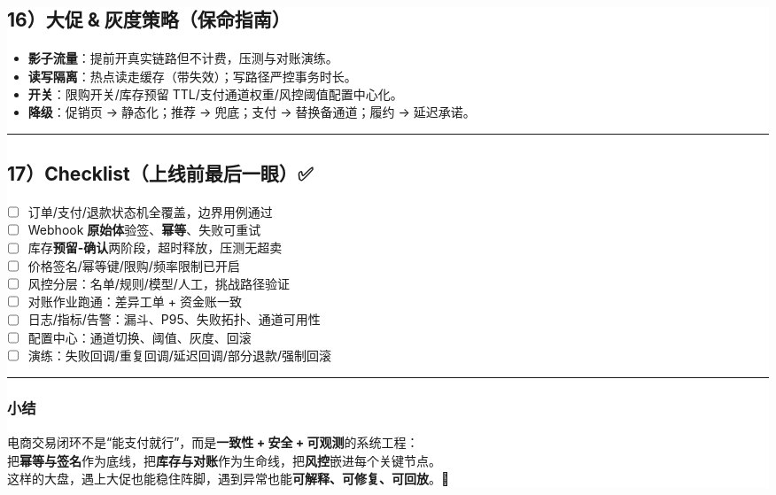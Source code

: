 
## 16）大促 & 灰度策略（保命指南）

- **影子流量**：提前开真实链路但不计费，压测与对账演练。  
- **读写隔离**：热点读走缓存（带失效）；写路径严控事务时长。  
- **开关**：限购开关/库存预留 TTL/支付通道权重/风控阈值配置中心化。  
- **降级**：促销页 → 静态化；推荐 → 兜底；支付 → 替换备通道；履约 → 延迟承诺。  

---

## 17）Checklist（上线前最后一眼）✅

- [ ] 订单/支付/退款状态机全覆盖，边界用例通过  
- [ ] Webhook **原始体**验签、**幂等**、失败可重试  
- [ ] 库存**预留-确认**两阶段，超时释放，压测无超卖  
- [ ] 价格签名/幂等键/限购/频率限制已开启  
- [ ] 风控分层：名单/规则/模型/人工，挑战路径验证  
- [ ] 对账作业跑通：差异工单 + 资金账一致  
- [ ] 日志/指标/告警：漏斗、P95、失败拓扑、通道可用性  
- [ ] 配置中心：通道切换、阈值、灰度、回滚  
- [ ] 演练：失败回调/重复回调/延迟回调/部分退款/强制回滚  

---

### 小结

电商交易闭环不是“能支付就行”，而是**一致性 + 安全 + 可观测**的系统工程：  
把**幂等与签名**作为底线，把**库存与对账**作为生命线，把**风控**嵌进每个关键节点。  
这样的大盘，遇上大促也能稳住阵脚，遇到异常也能**可解释、可修复、可回放**。🚀
